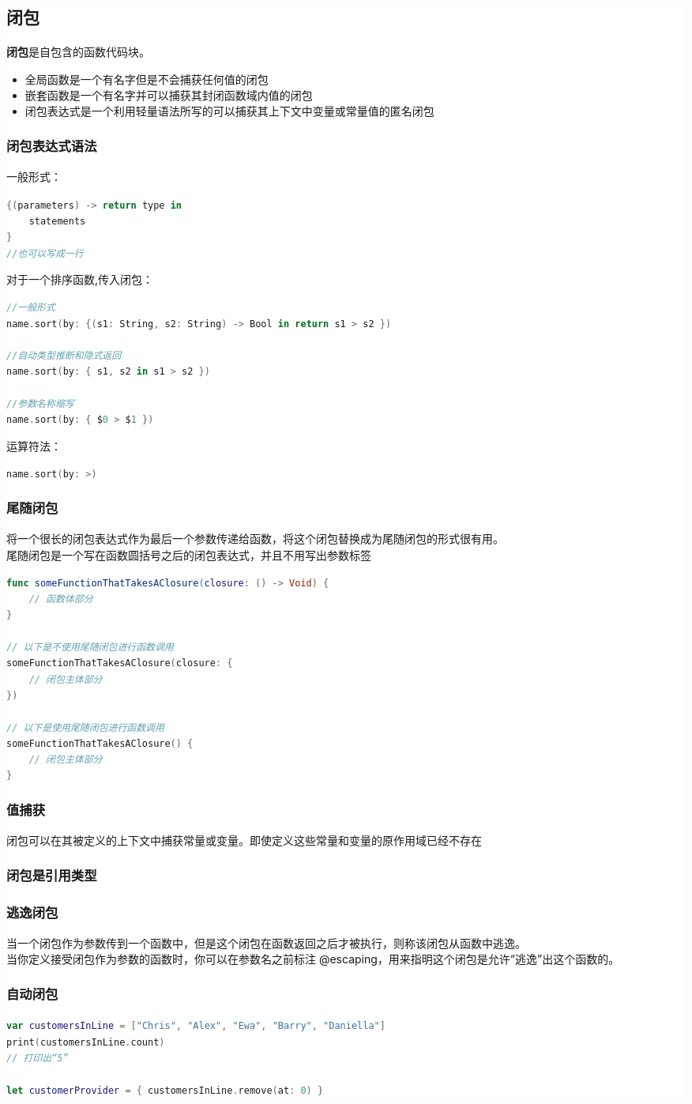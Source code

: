 ## 闭包
**闭包**是自包含的函数代码块。  
* 全局函数是一个有名字但是不会捕获任何值的闭包
* 嵌套函数是一个有名字并可以捕获其封闭函数域内值的闭包
* 闭包表达式是一个利用轻量语法所写的可以捕获其上下文中变量或常量值的匿名闭包
### 闭包表达式语法
一般形式：
```swift
{(parameters) -> return type in 
    statements
}
//也可以写成一行
```
对于一个排序函数,传入闭包：
```swift
//一般形式
name.sort(by: {(s1: String, s2: String) -> Bool in return s1 > s2 })

//自动类型推断和隐式返回
name.sort(by: { s1, s2 in s1 > s2 })

//参数名称缩写
name.sort(by: { $0 > $1 })
```
运算符法：
```swift
name.sort(by: >)
```

### 尾随闭包
将一个很长的闭包表达式作为最后一个参数传递给函数，将这个闭包替换成为尾随闭包的形式很有用。  
尾随闭包是一个写在函数圆括号之后的闭包表达式，并且不用写出参数标签
```swift
func someFunctionThatTakesAClosure(closure: () -> Void) {
    // 函数体部分
}

// 以下是不使用尾随闭包进行函数调用
someFunctionThatTakesAClosure(closure: {
    // 闭包主体部分
})

// 以下是使用尾随闭包进行函数调用
someFunctionThatTakesAClosure() {
    // 闭包主体部分
}
```

### 值捕获
闭包可以在其被定义的上下文中捕获常量或变量。即使定义这些常量和变量的原作用域已经不存在
### 闭包是引用类型
### 逃逸闭包
当一个闭包作为参数传到一个函数中，但是这个闭包在函数返回之后才被执行，则称该闭包从函数中逃逸。  
当你定义接受闭包作为参数的函数时，你可以在参数名之前标注 @escaping，用来指明这个闭包是允许“逃逸”出这个函数的。
### 自动闭包
```swift
var customersInLine = ["Chris", "Alex", "Ewa", "Barry", "Daniella"]
print(customersInLine.count)
// 打印出“5”

let customerProvider = { customersInLine.remove(at: 0) }
```